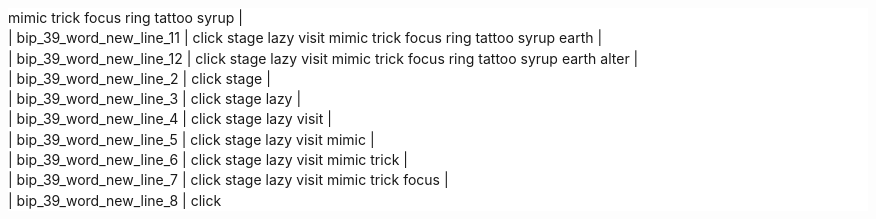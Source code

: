 mimic
trick
focus
ring
tattoo
syrup |  
| bip_39_word_new_line_11 | click
stage
lazy
visit
mimic
trick
focus
ring
tattoo
syrup
earth |  
| bip_39_word_new_line_12 | click
stage
lazy
visit
mimic
trick
focus
ring
tattoo
syrup
earth
alter |  
| bip_39_word_new_line_2 | click
stage |  
| bip_39_word_new_line_3 | click
stage
lazy |  
| bip_39_word_new_line_4 | click
stage
lazy
visit |  
| bip_39_word_new_line_5 | click
stage
lazy
visit
mimic |  
| bip_39_word_new_line_6 | click
stage
lazy
visit
mimic
trick |  
| bip_39_word_new_line_7 | click
stage
lazy
visit
mimic
trick
focus |  
| bip_39_word_new_line_8 | click